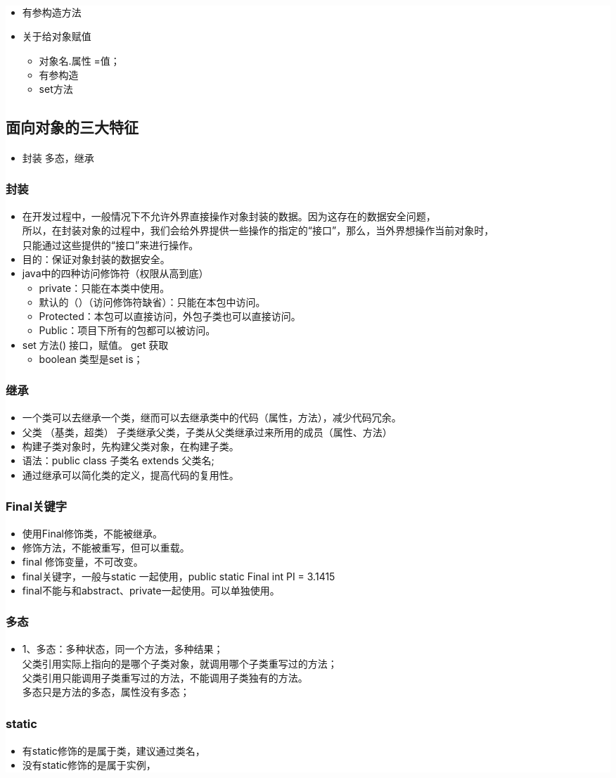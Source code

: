   * 有参构造方法

* 关于给对象赋值
   * 对象名.属性 =值；
   * 有参构造
   * set方法
## 面向对象的三大特征
* 封装  多态，继承
###  封装
* 在开发过程中，一般情况下不允许外界直接操作对象封装的数据。因为这存在的数据安全问题，<br>
所以，在封装对象的过程中，我们会给外界提供一些操作的指定的“接口”，那么，当外界想操作当前对象时，<br>
只能通过这些提供的“接口”来进行操作。
* 目的：保证对象封装的数据安全。
* java中的四种访问修饰符（权限从高到底）
   * private：只能在本类中使用。
   * 默认的（）（访问修饰符缺省）：只能在本包中访问。
   * Protected：本包可以直接访问，外包子类也可以直接访问。
   * Public：项目下所有的包都可以被访问。
* set 方法() 接口，赋值。
  get  获取
  * boolean 类型是set   is；
### 继承
* 一个类可以去继承一个类，继而可以去继承类中的代码（属性，方法），减少代码冗余。
* 父类 （基类，超类）  子类继承父类，子类从父类继承过来所用的成员（属性、方法）
* 构建子类对象时，先构建父类对象，在构建子类。
* 语法：public class 子类名 extends 父类名;
* 通过继承可以简化类的定义，提高代码的复用性。

### Final关键字
* 使用Final修饰类，不能被继承。
* 修饰方法，不能被重写，但可以重载。
* final 修饰变量，不可改变。
* final关键字，一般与static 一起使用，public static Final int PI = 3.1415
* final不能与和abstract、private一起使用。可以单独使用。
### 多态
* 1、多态：多种状态，同一个方法，多种结果；<br>
父类引用实际上指向的是哪个子类对象，就调用哪个子类重写过的方法；<br>
父类引用只能调用子类重写过的方法，不能调用子类独有的方法。<br>
多态只是方法的多态，属性没有多态；

### static
* 有static修饰的是属于类，建议通过类名，
* 没有static修饰的是属于实例，
